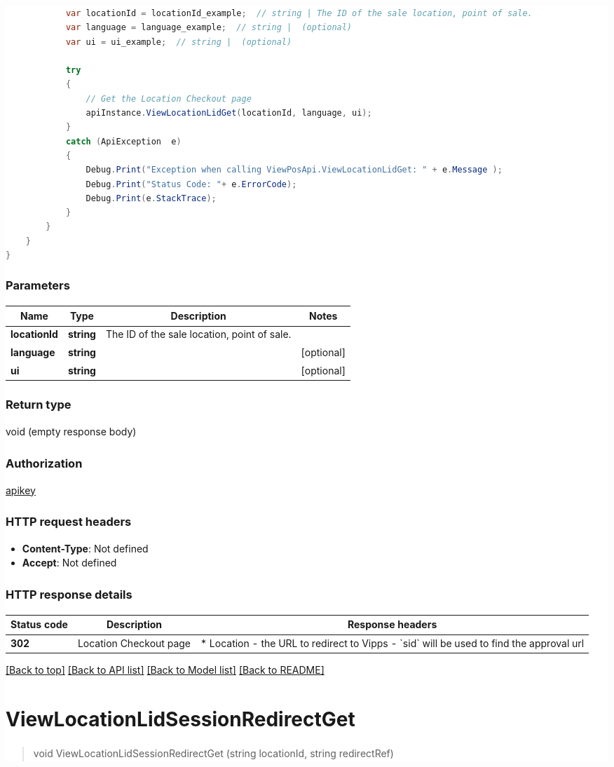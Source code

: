 ```csharp
            var locationId = locationId_example;  // string | The ID of the sale location, point of sale.
            var language = language_example;  // string |  (optional) 
            var ui = ui_example;  // string |  (optional) 

            try
            {
                // Get the Location Checkout page
                apiInstance.ViewLocationLidGet(locationId, language, ui);
            }
            catch (ApiException  e)
            {
                Debug.Print("Exception when calling ViewPosApi.ViewLocationLidGet: " + e.Message );
                Debug.Print("Status Code: "+ e.ErrorCode);
                Debug.Print(e.StackTrace);
            }
        }
    }
}
```

### Parameters

Name | Type | Description  | Notes
------------- | ------------- | ------------- | -------------
 **locationId** | **string**| The ID of the sale location, point of sale. | 
 **language** | **string**|  | [optional] 
 **ui** | **string**|  | [optional] 

### Return type

void (empty response body)

### Authorization

[apikey](../README.md#apikey)

### HTTP request headers

 - **Content-Type**: Not defined
 - **Accept**: Not defined


### HTTP response details
| Status code | Description | Response headers |
|-------------|-------------|------------------|
| **302** | Location Checkout page |  * Location - the URL to redirect to Vipps - &#x60;sid&#x60; will be used to find the approval url  <br>  |

[[Back to top]](#) [[Back to API list]](../README.md#documentation-for-api-endpoints) [[Back to Model list]](../README.md#documentation-for-models) [[Back to README]](../README.md)

<a name="viewlocationlidsessionredirectget"></a>
# **ViewLocationLidSessionRedirectGet**
> void ViewLocationLidSessionRedirectGet (string locationId, string redirectRef)
